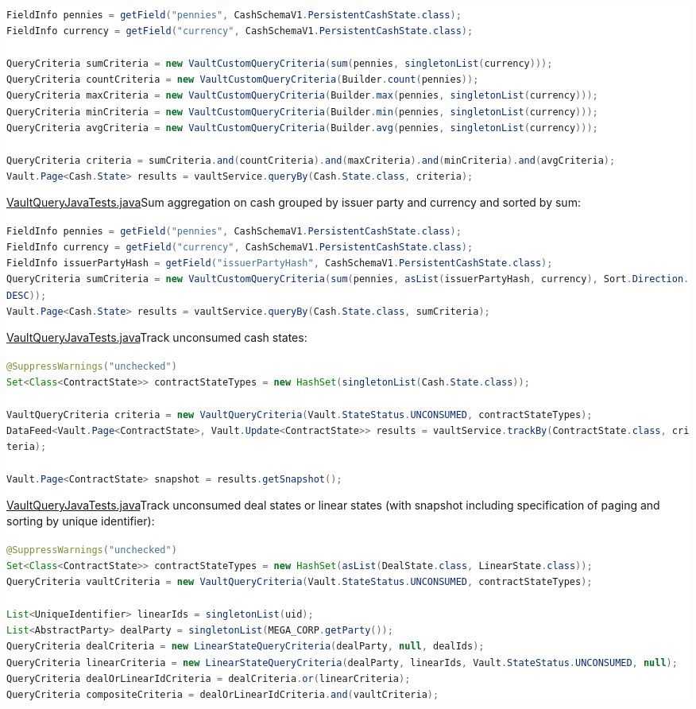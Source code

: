 ```java
FieldInfo pennies = getField("pennies", CashSchemaV1.PersistentCashState.class);
FieldInfo currency = getField("currency", CashSchemaV1.PersistentCashState.class);

QueryCriteria sumCriteria = new VaultCustomQueryCriteria(sum(pennies, singletonList(currency)));
QueryCriteria countCriteria = new VaultCustomQueryCriteria(Builder.count(pennies));
QueryCriteria maxCriteria = new VaultCustomQueryCriteria(Builder.max(pennies, singletonList(currency)));
QueryCriteria minCriteria = new VaultCustomQueryCriteria(Builder.min(pennies, singletonList(currency)));
QueryCriteria avgCriteria = new VaultCustomQueryCriteria(Builder.avg(pennies, singletonList(currency)));

QueryCriteria criteria = sumCriteria.and(countCriteria).and(maxCriteria).and(minCriteria).and(avgCriteria);
Vault.Page<Cash.State> results = vaultService.queryBy(Cash.State.class, criteria);

```
[VaultQueryJavaTests.java](https://github.com/corda/enterprise/blob/release/ent/4.0/node/src/test/java/net/corda/node/services/vault/VaultQueryJavaTests.java)Sum aggregation on cash grouped by issuer party and currency and sorted by sum:

```java
FieldInfo pennies = getField("pennies", CashSchemaV1.PersistentCashState.class);
FieldInfo currency = getField("currency", CashSchemaV1.PersistentCashState.class);
FieldInfo issuerPartyHash = getField("issuerPartyHash", CashSchemaV1.PersistentCashState.class);
QueryCriteria sumCriteria = new VaultCustomQueryCriteria(sum(pennies, asList(issuerPartyHash, currency), Sort.Direction.DESC));
Vault.Page<Cash.State> results = vaultService.queryBy(Cash.State.class, sumCriteria);

```
[VaultQueryJavaTests.java](https://github.com/corda/enterprise/blob/release/ent/4.0/node/src/test/java/net/corda/node/services/vault/VaultQueryJavaTests.java)Track unconsumed cash states:

```java
@SuppressWarnings("unchecked")
Set<Class<ContractState>> contractStateTypes = new HashSet(singletonList(Cash.State.class));

VaultQueryCriteria criteria = new VaultQueryCriteria(Vault.StateStatus.UNCONSUMED, contractStateTypes);
DataFeed<Vault.Page<ContractState>, Vault.Update<ContractState>> results = vaultService.trackBy(ContractState.class, criteria);

Vault.Page<ContractState> snapshot = results.getSnapshot();


```
[VaultQueryJavaTests.java](https://github.com/corda/enterprise/blob/release/ent/4.0/node/src/test/java/net/corda/node/services/vault/VaultQueryJavaTests.java)Track unconsumed deal states or linear states (with snapshot including specification of paging and sorting by unique
                    identifier):

```java
@SuppressWarnings("unchecked")
Set<Class<ContractState>> contractStateTypes = new HashSet(asList(DealState.class, LinearState.class));
QueryCriteria vaultCriteria = new VaultQueryCriteria(Vault.StateStatus.UNCONSUMED, contractStateTypes);

List<UniqueIdentifier> linearIds = singletonList(uid);
List<AbstractParty> dealParty = singletonList(MEGA_CORP.getParty());
QueryCriteria dealCriteria = new LinearStateQueryCriteria(dealParty, null, dealIds);
QueryCriteria linearCriteria = new LinearStateQueryCriteria(dealParty, linearIds, Vault.StateStatus.UNCONSUMED, null);
QueryCriteria dealOrLinearIdCriteria = dealCriteria.or(linearCriteria);
QueryCriteria compositeCriteria = dealOrLinearIdCriteria.and(vaultCriteria);
```